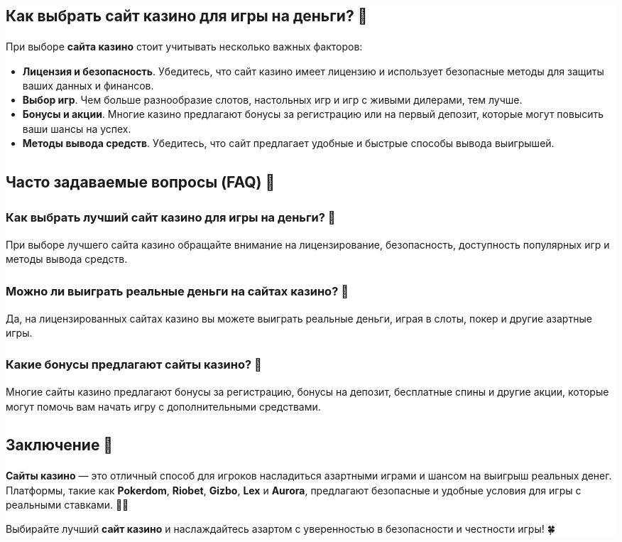 ## Как выбрать **сайт казино** для игры на деньги? 🤔

При выборе **сайта казино** стоит учитывать несколько важных факторов:
- **Лицензия и безопасность**. Убедитесь, что сайт казино имеет лицензию и использует безопасные методы для защиты ваших данных и финансов.
- **Выбор игр**. Чем больше разнообразие слотов, настольных игр и игр с живыми дилерами, тем лучше.
- **Бонусы и акции**. Многие казино предлагают бонусы за регистрацию или на первый депозит, которые могут повысить ваши шансы на успех.
- **Методы вывода средств**. Убедитесь, что сайт предлагает удобные и быстрые способы вывода выигрышей.

## Часто задаваемые вопросы (FAQ) 💬

### Как выбрать **лучший сайт казино** для игры на деньги? 🎯

При выборе лучшего сайта казино обращайте внимание на лицензирование, безопасность, доступность популярных игр и методы вывода средств.

### Можно ли выиграть реальные деньги на **сайтах казино**? 💸

Да, на лицензированных сайтах казино вы можете выиграть реальные деньги, играя в слоты, покер и другие азартные игры.

### Какие бонусы предлагают **сайты казино**? 🎁

Многие сайты казино предлагают бонусы за регистрацию, бонусы на депозит, бесплатные спины и другие акции, которые могут помочь вам начать игру с дополнительными средствами.

## Заключение 🌟

**Сайты казино** — это отличный способ для игроков насладиться азартными играми и шансом на выигрыш реальных денег. Платформы, такие как **Pokerdom**, **Riobet**, **Gizbo**, **Lex** и **Aurora**, предлагают безопасные и удобные условия для игры с реальными ставками. 🎰💸

Выбирайте лучший **сайт казино** и наслаждайтесь азартом с уверенностью в безопасности и честности игры! 🍀
